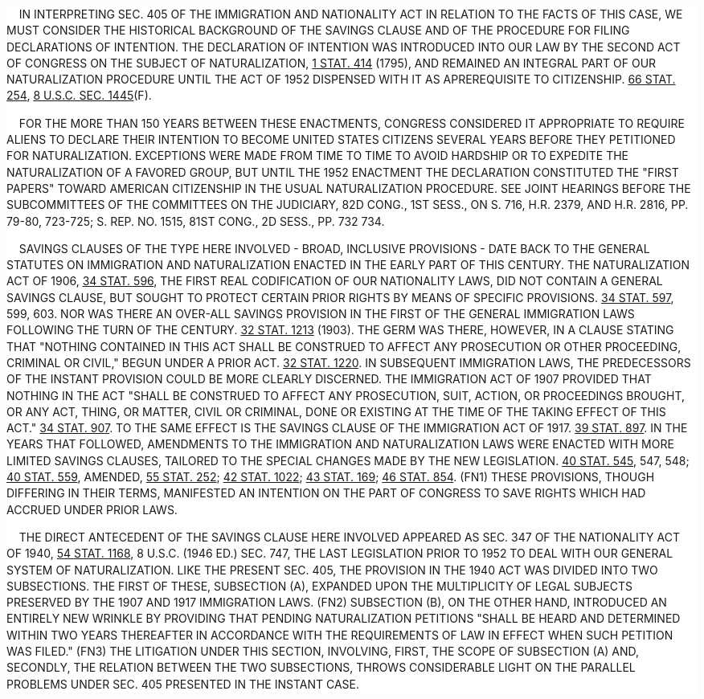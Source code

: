     IN INTERPRETING SEC. 405 OF THE IMMIGRATION AND NATIONALITY ACT IN RELATION TO THE FACTS OF THIS CASE, WE MUST CONSIDER THE HISTORICAL BACKGROUND OF THE SAVINGS CLAUSE AND OF THE PROCEDURE FOR FILING DECLARATIONS OF INTENTION.  THE DECLARATION OF INTENTION WAS INTRODUCED INTO OUR LAW BY THE SECOND ACT OF CONGRESS ON THE SUBJECT OF NATURALIZATION, [1 STAT. 414][/us/stat/1/414] (1795), AND REMAINED AN INTEGRAL PART OF OUR NATURALIZATION PROCEDURE UNTIL THE ACT OF 1952 DISPENSED WITH IT AS APREREQUISITE TO CITIZENSHIP.  [66 STAT. 254][/us/stat/66/254], [8 U.S.C. SEC. 1445][/us/usc/t8/s1445](F).

    FOR THE MORE THAN 150 YEARS BETWEEN THESE ENACTMENTS, CONGRESS CONSIDERED IT APPROPRIATE TO REQUIRE ALIENS TO DECLARE THEIR INTENTION TO BECOME UNITED STATES CITIZENS SEVERAL YEARS BEFORE THEY PETITIONED FOR NATURALIZATION.  EXCEPTIONS WERE MADE FROM TIME TO TIME TO AVOID HARDSHIP OR TO EXPEDITE THE NATURALIZATION OF A FAVORED GROUP, BUT UNTIL THE 1952 ENACTMENT THE DECLARATION CONSTITUTED THE "FIRST PAPERS" TOWARD AMERICAN CITIZENSHIP IN THE USUAL NATURALIZATION PROCEDURE.  SEE JOINT HEARINGS BEFORE THE SUBCOMMITTEES OF THE COMMITTEES ON THE JUDICIARY, 82D CONG., 1ST SESS., ON S. 716, H.R. 2379, AND H.R. 2816, PP. 79-80, 723-725; S. REP. NO. 1515, 81ST CONG., 2D SESS., PP. 732 734.

    SAVINGS CLAUSES OF THE TYPE HERE INVOLVED - BROAD, INCLUSIVE PROVISIONS - DATE BACK TO THE GENERAL STATUTES ON IMMIGRATION AND NATURALIZATION ENACTED IN THE EARLY PART OF THIS CENTURY.  THE NATURALIZATION ACT OF 1906, [34 STAT. 596][/us/stat/34/596], THE FIRST REAL CODIFICATION OF OUR NATIONALITY LAWS, DID NOT CONTAIN A GENERAL SAVINGS CLAUSE, BUT SOUGHT TO PROTECT CERTAIN PRIOR RIGHTS BY MEANS OF SPECIFIC PROVISIONS.  [34 STAT. 597][/us/stat/34/597], 599, 603.  NOR WAS THERE AN OVER-ALL SAVINGS PROVISION IN THE FIRST OF THE GENERAL IMMIGRATION LAWS FOLLOWING THE TURN OF THE CENTURY.  [32 STAT. 1213][/us/stat/32/1213] (1903).  THE GERM WAS THERE, HOWEVER, IN A CLAUSE STATING THAT "NOTHING CONTAINED IN THIS ACT SHALL BE CONSTRUED TO AFFECT ANY PROSECUTION OR OTHER PROCEEDING, CRIMINAL OR CIVIL," BEGUN UNDER A PRIOR ACT.  [32 STAT. 1220][/us/stat/32/1220].  IN SUBSEQUENT IMMIGRATION LAWS, THE PREDECESSORS OF THE INSTANT PROVISION COULD BE MORE CLEARLY DISCERNED.  THE IMMIGRATION ACT OF 1907 PROVIDED THAT NOTHING IN THE ACT "SHALL BE CONSTRUED TO AFFECT ANY PROSECUTION, SUIT, ACTION, OR PROCEEDINGS BROUGHT, OR ANY ACT, THING, OR MATTER, CIVIL OR CRIMINAL, DONE OR EXISTING AT THE TIME OF THE TAKING EFFECT OF THIS ACT."  [34 STAT. 907][/us/stat/34/907].  TO THE SAME EFFECT IS THE SAVINGS CLAUSE OF THE IMMIGRATION ACT OF 1917.  [39 STAT. 897][/us/stat/39/897].  IN THE YEARS THAT FOLLOWED, AMENDMENTS TO THE IMMIGRATION AND NATURALIZATION LAWS WERE ENACTED WITH MORE LIMITED SAVINGS CLAUSES, TAILORED TO THE SPECIAL CHANGES MADE BY THE NEW LEGISLATION.  [40 STAT. 545][/us/stat/40/545], 547, 548; [40 STAT. 559][/us/stat/40/559], AMENDED, [55 STAT. 252][/us/stat/55/252]; [42 STAT.  1022][/us/stat/42/1022]; [43 STAT. 169][/us/stat/43/169]; [46 STAT. 854][/us/stat/46/854].  (FN1)  THESE PROVISIONS, THOUGH DIFFERING IN THEIR TERMS, MANIFESTED AN INTENTION ON THE PART OF CONGRESS TO SAVE RIGHTS WHICH HAD ACCRUED UNDER PRIOR LAWS.

    THE DIRECT ANTECEDENT OF THE SAVINGS CLAUSE HERE INVOLVED APPEARED AS SEC. 347 OF THE NATIONALITY ACT OF 1940, [54 STAT. 1168][/us/stat/54/1168], 8 U.S.C. (1946 ED.)  SEC.  747, THE LAST LEGISLATION PRIOR TO 1952 TO DEAL WITH OUR GENERAL SYSTEM OF NATURALIZATION.  LIKE THE PRESENT SEC. 405, THE PROVISION IN THE 1940 ACT WAS DIVIDED INTO TWO SUBSECTIONS.  THE FIRST OF THESE, SUBSECTION (A), EXPANDED UPON THE MULTIPLICITY OF LEGAL SUBJECTS PRESERVED BY THE 1907 AND 1917 IMMIGRATION LAWS.  (FN2) SUBSECTION (B), ON THE OTHER HAND, INTRODUCED AN ENTIRELY NEW WRINKLE BY PROVIDING THAT PENDING NATURALIZATION PETITIONS "SHALL BE HEARD AND DETERMINED WITHIN TWO YEARS THEREAFTER IN ACCORDANCE WITH THE REQUIREMENTS OF LAW IN EFFECT WHEN SUCH PETITION WAS FILED."  (FN3) THE LITIGATION UNDER THIS SECTION, INVOLVING, FIRST, THE SCOPE OF SUBSECTION (A) AND, SECONDLY, THE RELATION BETWEEN THE TWO SUBSECTIONS, THROWS CONSIDERABLE LIGHT ON THE PARALLEL PROBLEMS UNDER SEC. 405 PRESENTED IN THE INSTANT CASE.


[/us/courts/scotus/usReporter/348/528]: https://publicdocs.github.io/go/links?ns=uslm-x&ref=%2Fus%2Fcourts%2Fscotus%2FusReporter%2F348%2F528
[/us/stat/66/280]: https://publicdocs.github.io/go/links?ns=uslm&ref=%2Fus%2Fstat%2F66%2F280
[/us/usc/t8/s1101]: https://publicdocs.github.io/go/links?ns=uslm&ref=%2Fus%2Fusc%2Ft8%2Fs1101
[/us/stat/54/1142]: https://publicdocs.github.io/go/links?ns=uslm&ref=%2Fus%2Fstat%2F54%2F1142
[/us/stat/66/242]: https://publicdocs.github.io/go/links?ns=uslm&ref=%2Fus%2Fstat%2F66%2F242
[/us/usc/t8/s1427]: https://publicdocs.github.io/go/links?ns=uslm&ref=%2Fus%2Fusc%2Ft8%2Fs1427
[/us/courts/scotus/usReporter/348/811]: https://publicdocs.github.io/go/links?ns=uslm-x&ref=%2Fus%2Fcourts%2Fscotus%2FusReporter%2F348%2F811
[/us/stat/1/414]: https://publicdocs.github.io/go/links?ns=uslm&ref=%2Fus%2Fstat%2F1%2F414
[/us/stat/66/254]: https://publicdocs.github.io/go/links?ns=uslm&ref=%2Fus%2Fstat%2F66%2F254
[/us/usc/t8/s1445]: https://publicdocs.github.io/go/links?ns=uslm&ref=%2Fus%2Fusc%2Ft8%2Fs1445
[/us/stat/34/596]: https://publicdocs.github.io/go/links?ns=uslm&ref=%2Fus%2Fstat%2F34%2F596
[/us/stat/34/597]: https://publicdocs.github.io/go/links?ns=uslm&ref=%2Fus%2Fstat%2F34%2F597
[/us/stat/32/1213]: https://publicdocs.github.io/go/links?ns=uslm&ref=%2Fus%2Fstat%2F32%2F1213
[/us/stat/32/1220]: https://publicdocs.github.io/go/links?ns=uslm&ref=%2Fus%2Fstat%2F32%2F1220
[/us/stat/34/907]: https://publicdocs.github.io/go/links?ns=uslm&ref=%2Fus%2Fstat%2F34%2F907
[/us/stat/39/897]: https://publicdocs.github.io/go/links?ns=uslm&ref=%2Fus%2Fstat%2F39%2F897
[/us/stat/40/545]: https://publicdocs.github.io/go/links?ns=uslm&ref=%2Fus%2Fstat%2F40%2F545
[/us/stat/40/559]: https://publicdocs.github.io/go/links?ns=uslm&ref=%2Fus%2Fstat%2F40%2F559
[/us/stat/55/252]: https://publicdocs.github.io/go/links?ns=uslm&ref=%2Fus%2Fstat%2F55%2F252
[/us/stat/42/1022]: https://publicdocs.github.io/go/links?ns=uslm&ref=%2Fus%2Fstat%2F42%2F1022
[/us/stat/43/169]: https://publicdocs.github.io/go/links?ns=uslm&ref=%2Fus%2Fstat%2F43%2F169
[/us/stat/46/854]: https://publicdocs.github.io/go/links?ns=uslm&ref=%2Fus%2Fstat%2F46%2F854
[/us/stat/54/1168]: https://publicdocs.github.io/go/links?ns=uslm&ref=%2Fus%2Fstat%2F54%2F1168
[/us/courts/scotus/usReporter/301/1]: https://publicdocs.github.io/go/links?ns=uslm-x&ref=%2Fus%2Fcourts%2Fscotus%2FusReporter%2F301%2F1
[/us/courts/scotus/usReporter/107/147]: https://publicdocs.github.io/go/links?ns=uslm-x&ref=%2Fus%2Fcourts%2Fscotus%2FusReporter%2F107%2F147
[/us/stat/54/1150]: https://publicdocs.github.io/go/links?ns=uslm&ref=%2Fus%2Fstat%2F54%2F1150
[/us/stat/64/1015]: https://publicdocs.github.io/go/links?ns=uslm&ref=%2Fus%2Fstat%2F64%2F1015
[/us/stat/66/254]: https://publicdocs.github.io/go/links?ns=uslm&ref=%2Fus%2Fstat%2F66%2F254
[/us/usc/t8/s1445]: https://publicdocs.github.io/go/links?ns=uslm&ref=%2Fus%2Fusc%2Ft8%2Fs1445